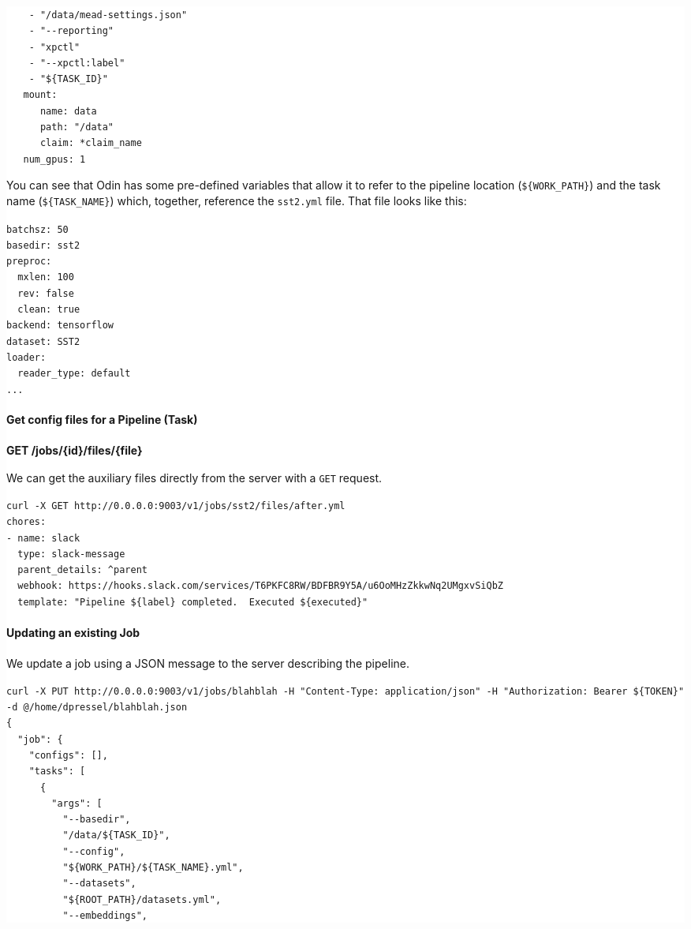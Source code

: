```
    - "/data/mead-settings.json"
    - "--reporting"
    - "xpctl"
    - "--xpctl:label"
    - "${TASK_ID}"
   mount:
      name: data
      path: "/data"
      claim: *claim_name
   num_gpus: 1

```

You can see that Odin has some pre-defined variables that allow it to refer to the pipeline location (`${WORK_PATH}`) and the task name (`${TASK_NAME}`) which, together, reference the `sst2.yml` file. That file looks like this:

```
batchsz: 50
basedir: sst2
preproc:
  mxlen: 100
  rev: false
  clean: true
backend: tensorflow
dataset: SST2
loader:
  reader_type: default
...
```

#### Get config files for a Pipeline (Task)

**GET /jobs/{id}/files/{file}**

We can get the auxiliary files directly from the server with a `GET` request.

```
curl -X GET http://0.0.0.0:9003/v1/jobs/sst2/files/after.yml
chores:
- name: slack
  type: slack-message
  parent_details: ^parent
  webhook: https://hooks.slack.com/services/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
  template: "Pipeline ${label} completed.  Executed ${executed}"
```

#### Updating an existing Job


We update a job using a JSON message to the server describing the pipeline.

```
curl -X PUT http://0.0.0.0:9003/v1/jobs/blahblah -H "Content-Type: application/json" -H "Authorization: Bearer ${TOKEN}" -d @/home/dpressel/blahblah.json
{
  "job": {
    "configs": [],
    "tasks": [
      {
        "args": [
          "--basedir",
          "/data/${TASK_ID}",
          "--config",
          "${WORK_PATH}/${TASK_NAME}.yml",
          "--datasets",
          "${ROOT_PATH}/datasets.yml",
          "--embeddings",
```